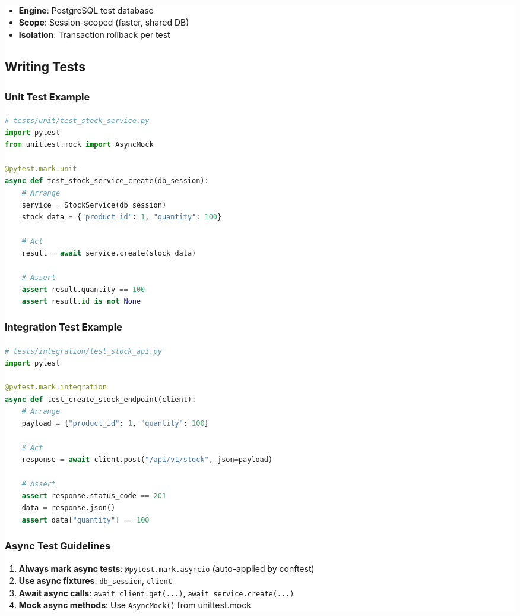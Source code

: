 - **Engine**: PostgreSQL test database
- **Scope**: Session-scoped (faster, shared DB)
- **Isolation**: Transaction rollback per test

## Writing Tests

### Unit Test Example

```python
# tests/unit/test_stock_service.py
import pytest
from unittest.mock import AsyncMock

@pytest.mark.unit
async def test_stock_service_create(db_session):
    # Arrange
    service = StockService(db_session)
    stock_data = {"product_id": 1, "quantity": 100}

    # Act
    result = await service.create(stock_data)

    # Assert
    assert result.quantity == 100
    assert result.id is not None
```

### Integration Test Example

```python
# tests/integration/test_stock_api.py
import pytest

@pytest.mark.integration
async def test_create_stock_endpoint(client):
    # Arrange
    payload = {"product_id": 1, "quantity": 100}

    # Act
    response = await client.post("/api/v1/stock", json=payload)

    # Assert
    assert response.status_code == 201
    data = response.json()
    assert data["quantity"] == 100
```

### Async Test Guidelines

1. **Always mark async tests**: `@pytest.mark.asyncio` (auto-applied by conftest)
2. **Use async fixtures**: `db_session`, `client`
3. **Await async calls**: `await client.get(...)`, `await service.create(...)`
4. **Mock async methods**: Use `AsyncMock()` from unittest.mock
